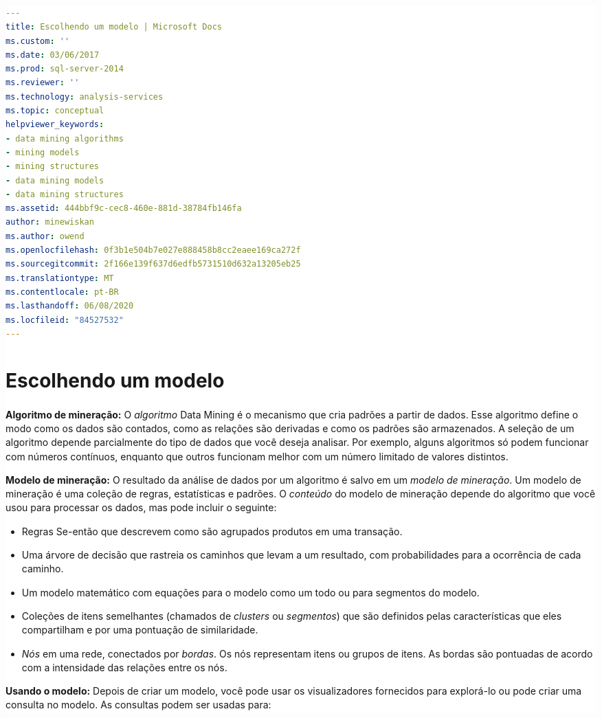 ```yaml
---
title: Escolhendo um modelo | Microsoft Docs
ms.custom: ''
ms.date: 03/06/2017
ms.prod: sql-server-2014
ms.reviewer: ''
ms.technology: analysis-services
ms.topic: conceptual
helpviewer_keywords:
- data mining algorithms
- mining models
- mining structures
- data mining models
- data mining structures
ms.assetid: 444bbf9c-cec8-460e-881d-38784fb146fa
author: minewiskan
ms.author: owend
ms.openlocfilehash: 0f3b1e504b7e027e888458b8cc2eaee169ca272f
ms.sourcegitcommit: 2f166e139f637d6edfb5731510d632a13205eb25
ms.translationtype: MT
ms.contentlocale: pt-BR
ms.lasthandoff: 06/08/2020
ms.locfileid: "84527532"
---
```

# <a name="choosing-a-model"></a>Escolhendo um modelo
  **Algoritmo de mineração:** O *algoritmo* Data Mining é o mecanismo que cria padrões a partir de dados. Esse algoritmo define o modo como os dados são contados, como as relações são derivadas e como os padrões são armazenados. A seleção de um algoritmo depende parcialmente do tipo de dados que você deseja analisar. Por exemplo, alguns algoritmos só podem funcionar com números contínuos, enquanto que outros funcionam melhor com um número limitado de valores distintos.  
  
 **Modelo de mineração:** O resultado da análise de dados por um algoritmo é salvo em um *modelo de mineração*. Um modelo de mineração é uma coleção de regras, estatísticas e padrões. O *conteúdo* do modelo de mineração depende do algoritmo que você usou para processar os dados, mas pode incluir o seguinte:  
  
-   Regras Se-então que descrevem como são agrupados produtos em uma transação.  
  
-   Uma árvore de decisão que rastreia os caminhos que levam a um resultado, com probabilidades para a ocorrência de cada caminho.  
  
-   Um modelo matemático com equações para o modelo como um todo ou para segmentos do modelo.  
  
-   Coleções de itens semelhantes (chamados de *clusters* ou *segmentos*) que são definidos pelas características que eles compartilham e por uma pontuação de similaridade.  
  
-   *Nós* em uma rede, conectados por *bordas*. Os nós representam itens ou grupos de itens. As bordas são pontuadas de acordo com a intensidade das relações entre os nós.  
  
 **Usando o modelo:** Depois de criar um modelo, você pode usar os visualizadores fornecidos para explorá-lo ou pode criar uma consulta no modelo. As consultas podem ser usadas para:  
  